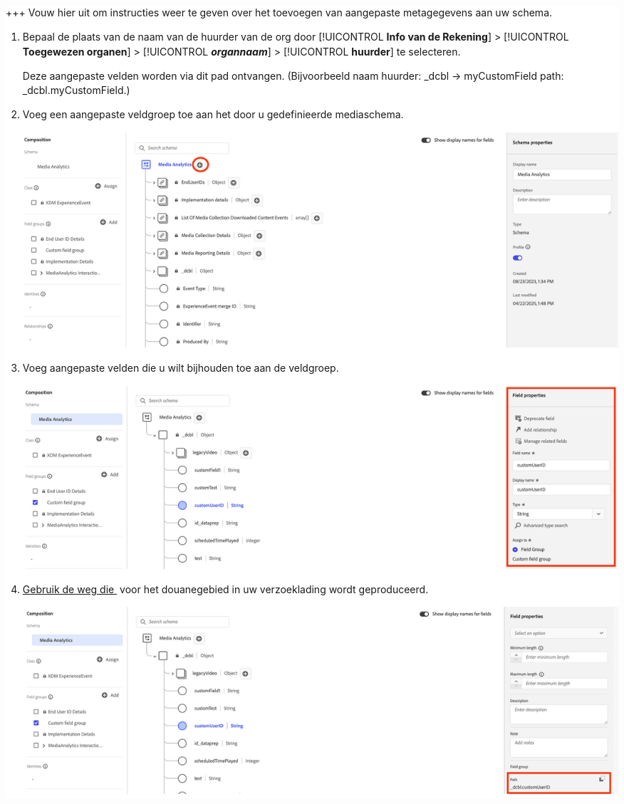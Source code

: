    +++ Vouw hier uit om instructies weer te geven over het toevoegen van aangepaste metagegevens aan uw schema.

   1. Bepaal de plaats van de naam van de huurder van de org door [!UICONTROL **Info van de Rekening**] > [!UICONTROL **Toegewezen organen**] > [!UICONTROL _**organnaam**_] > [!UICONTROL **huurder**] te selecteren.

      Deze aangepaste velden worden via dit pad ontvangen. (Bijvoorbeeld naam huurder: _dcbl → myCustomField path: _dcbl.myCustomField.)

   1. Voeg een aangepaste veldgroep toe aan het door u gedefinieerde mediaschema.

      ![&#x200B; toe:voegen-douane-meta-gegevens &#x200B;](assets/add-custom-metadata-fieldgroup.png)

   1. Voeg aangepaste velden die u wilt bijhouden toe aan de veldgroep.

      ![&#x200B; toe:voegen-douane-meta-gegevens &#x200B;](assets/add-custom-fields.png)

   1. [&#x200B; Gebruik de weg die &#x200B;](https://experienceleague.adobe.com/nl/docs/experience-platform/xdm/ui/fields/overview#type-specific-properties) voor het douanegebied in uw verzoeklading wordt geproduceerd.

      ![&#x200B; toe:voegen-douane-meta-gegevens &#x200B;](assets/custom-fields-path.png)